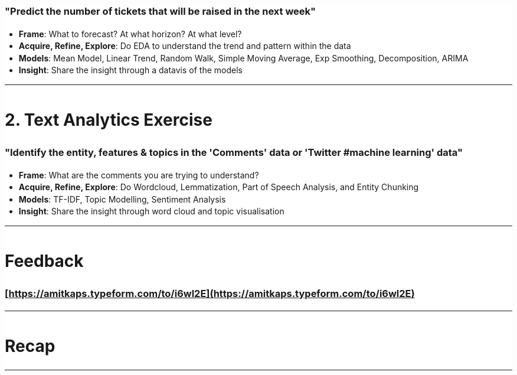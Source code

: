 ### "Predict the number of tickets that will be raised in the next week"

- **Frame**: What to forecast? At what horizon? At what level?
- **Acquire, Refine, Explore**: Do EDA to understand the trend and pattern within the data
- **Models**: Mean Model, Linear Trend, Random Walk, Simple Moving Average, Exp Smoothing, Decomposition, ARIMA
- **Insight**: Share the insight through a datavis of the models

---

# 2. Text Analytics Exercise

### "Identify the entity, features & topics in the 'Comments' data or 'Twitter #machine learning' data"

- **Frame**: What are the comments you are trying to understand? 
- **Acquire, Refine, Explore**: Do Wordcloud, Lemmatization, Part of Speech Analysis, and Entity Chunking
- **Models**: TF-IDF, Topic Modelling, Sentiment Analysis
- **Insight**: Share the insight through word cloud and topic  visualisation

---

# Feedback

### [https://amitkaps.typeform.com/to/i6wl2E](https://amitkaps.typeform.com/to/i6wl2E)


---

# Recap

---
